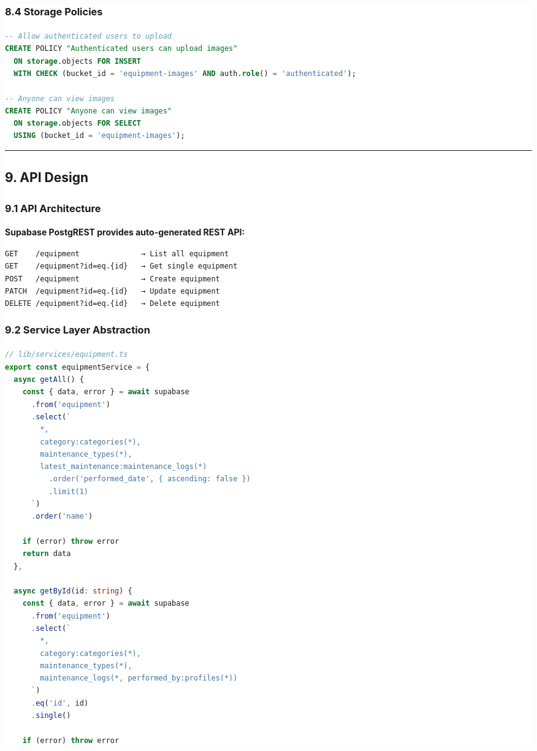 ### 8.4 Storage Policies

```sql
-- Allow authenticated users to upload
CREATE POLICY "Authenticated users can upload images"
  ON storage.objects FOR INSERT
  WITH CHECK (bucket_id = 'equipment-images' AND auth.role() = 'authenticated');

-- Anyone can view images
CREATE POLICY "Anyone can view images"
  ON storage.objects FOR SELECT
  USING (bucket_id = 'equipment-images');
```

---

## 9. API Design

### 9.1 API Architecture

**Supabase PostgREST provides auto-generated REST API:**

```
GET    /equipment              → List all equipment
GET    /equipment?id=eq.{id}   → Get single equipment
POST   /equipment              → Create equipment
PATCH  /equipment?id=eq.{id}   → Update equipment
DELETE /equipment?id=eq.{id}   → Delete equipment
```

### 9.2 Service Layer Abstraction

```typescript
// lib/services/equipment.ts
export const equipmentService = {
  async getAll() {
    const { data, error } = await supabase
      .from('equipment')
      .select(`
        *,
        category:categories(*),
        maintenance_types(*),
        latest_maintenance:maintenance_logs(*)
          .order('performed_date', { ascending: false })
          .limit(1)
      `)
      .order('name')

    if (error) throw error
    return data
  },

  async getById(id: string) {
    const { data, error } = await supabase
      .from('equipment')
      .select(`
        *,
        category:categories(*),
        maintenance_types(*),
        maintenance_logs(*, performed_by:profiles(*))
      `)
      .eq('id', id)
      .single()

    if (error) throw error
```